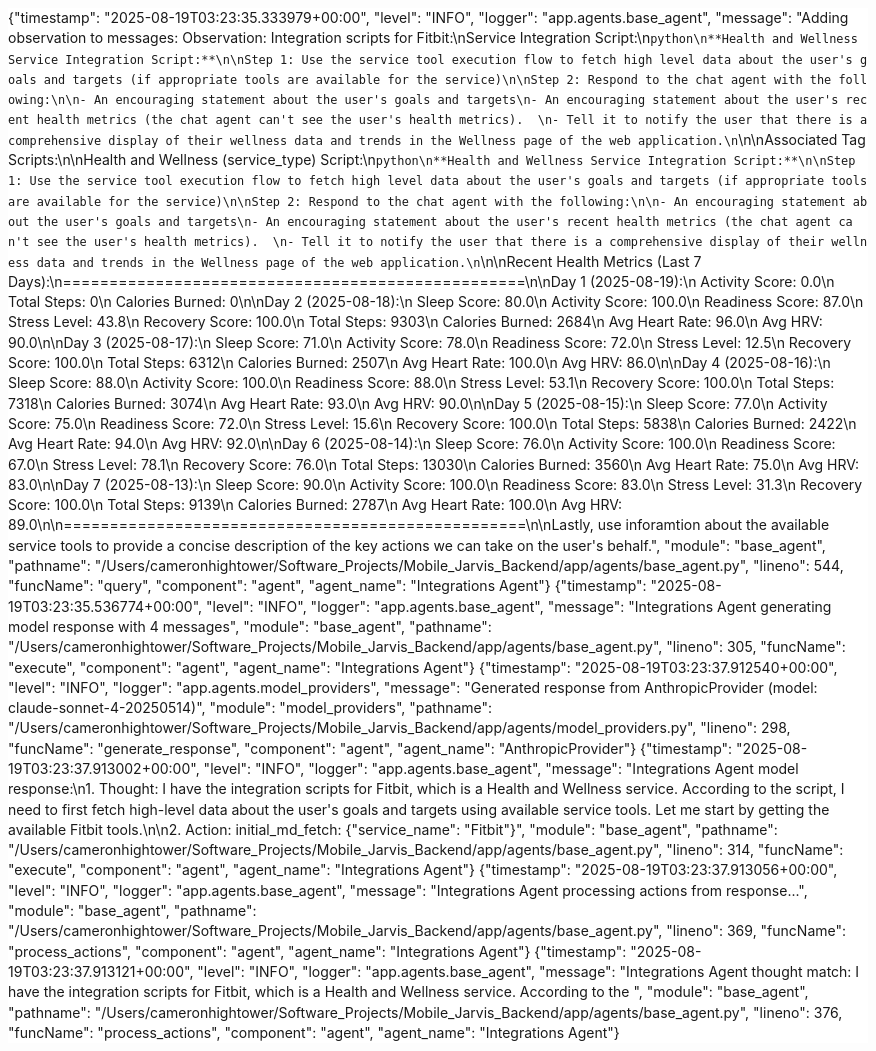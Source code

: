 {"timestamp": "2025-08-19T03:23:35.333979+00:00", "level": "INFO", "logger": "app.agents.base_agent", "message": "Adding observation to messages: Observation: Integration scripts for Fitbit:\nService Integration Script:\n```python\n**Health and Wellness Service Integration Script:**\n\nStep 1: Use the service tool execution flow to fetch high level data about the user's goals and targets (if appropriate tools are available for the service)\n\nStep 2: Respond to the chat agent with the following:\n\n- An encouraging statement about the user's goals and targets\n- An encouraging statement about the user's recent health metrics (the chat agent can't see the user's health metrics).  \n- Tell it to notify the user that there is a comprehensive display of their wellness data and trends in the Wellness page of the web application.\n```\n\nAssociated Tag Scripts:\n\nHealth and Wellness (service_type) Script:\n```python\n**Health and Wellness Service Integration Script:**\n\nStep 1: Use the service tool execution flow to fetch high level data about the user's goals and targets (if appropriate tools are available for the service)\n\nStep 2: Respond to the chat agent with the following:\n\n- An encouraging statement about the user's goals and targets\n- An encouraging statement about the user's recent health metrics (the chat agent can't see the user's health metrics).  \n- Tell it to notify the user that there is a comprehensive display of their wellness data and trends in the Wellness page of the web application.\n```\n\nRecent Health Metrics (Last 7 Days):\n==================================================\n\nDay 1 (2025-08-19):\n  Activity Score: 0.0\n  Total Steps: 0\n  Calories Burned: 0\n\nDay 2 (2025-08-18):\n  Sleep Score: 80.0\n  Activity Score: 100.0\n  Readiness Score: 87.0\n  Stress Level: 43.8\n  Recovery Score: 100.0\n  Total Steps: 9303\n  Calories Burned: 2684\n  Avg Heart Rate: 96.0\n  Avg HRV: 90.0\n\nDay 3 (2025-08-17):\n  Sleep Score: 71.0\n  Activity Score: 78.0\n  Readiness Score: 72.0\n  Stress Level: 12.5\n  Recovery Score: 100.0\n  Total Steps: 6312\n  Calories Burned: 2507\n  Avg Heart Rate: 100.0\n  Avg HRV: 86.0\n\nDay 4 (2025-08-16):\n  Sleep Score: 88.0\n  Activity Score: 100.0\n  Readiness Score: 88.0\n  Stress Level: 53.1\n  Recovery Score: 100.0\n  Total Steps: 7318\n  Calories Burned: 3074\n  Avg Heart Rate: 93.0\n  Avg HRV: 90.0\n\nDay 5 (2025-08-15):\n  Sleep Score: 77.0\n  Activity Score: 75.0\n  Readiness Score: 72.0\n  Stress Level: 15.6\n  Recovery Score: 100.0\n  Total Steps: 5838\n  Calories Burned: 2422\n  Avg Heart Rate: 94.0\n  Avg HRV: 92.0\n\nDay 6 (2025-08-14):\n  Sleep Score: 76.0\n  Activity Score: 100.0\n  Readiness Score: 67.0\n  Stress Level: 78.1\n  Recovery Score: 76.0\n  Total Steps: 13030\n  Calories Burned: 3560\n  Avg Heart Rate: 75.0\n  Avg HRV: 83.0\n\nDay 7 (2025-08-13):\n  Sleep Score: 90.0\n  Activity Score: 100.0\n  Readiness Score: 83.0\n  Stress Level: 31.3\n  Recovery Score: 100.0\n  Total Steps: 9139\n  Calories Burned: 2787\n  Avg Heart Rate: 100.0\n  Avg HRV: 89.0\n\n==================================================\n\nLastly, use inforamtion about the available service tools to provide a concise description of the key actions we can take on the user's behalf.", "module": "base_agent", "pathname": "/Users/cameronhightower/Software_Projects/Mobile_Jarvis_Backend/app/agents/base_agent.py", "lineno": 544, "funcName": "query", "component": "agent", "agent_name": "Integrations Agent"}
{"timestamp": "2025-08-19T03:23:35.536774+00:00", "level": "INFO", "logger": "app.agents.base_agent", "message": "Integrations Agent generating model response with 4 messages", "module": "base_agent", "pathname": "/Users/cameronhightower/Software_Projects/Mobile_Jarvis_Backend/app/agents/base_agent.py", "lineno": 305, "funcName": "execute", "component": "agent", "agent_name": "Integrations Agent"}
{"timestamp": "2025-08-19T03:23:37.912540+00:00", "level": "INFO", "logger": "app.agents.model_providers", "message": "Generated response from AnthropicProvider (model: claude-sonnet-4-20250514)", "module": "model_providers", "pathname": "/Users/cameronhightower/Software_Projects/Mobile_Jarvis_Backend/app/agents/model_providers.py", "lineno": 298, "funcName": "generate_response", "component": "agent", "agent_name": "AnthropicProvider"}
{"timestamp": "2025-08-19T03:23:37.913002+00:00", "level": "INFO", "logger": "app.agents.base_agent", "message": "Integrations Agent model response:\n1. Thought: I have the integration scripts for Fitbit, which is a Health and Wellness service. According to the script, I need to first fetch high-level data about the user's goals and targets using available service tools. Let me start by getting the available Fitbit tools.\n\n2. Action: initial_md_fetch: {\"service_name\": \"Fitbit\"}", "module": "base_agent", "pathname": "/Users/cameronhightower/Software_Projects/Mobile_Jarvis_Backend/app/agents/base_agent.py", "lineno": 314, "funcName": "execute", "component": "agent", "agent_name": "Integrations Agent"}
{"timestamp": "2025-08-19T03:23:37.913056+00:00", "level": "INFO", "logger": "app.agents.base_agent", "message": "Integrations Agent processing actions from response...", "module": "base_agent", "pathname": "/Users/cameronhightower/Software_Projects/Mobile_Jarvis_Backend/app/agents/base_agent.py", "lineno": 369, "funcName": "process_actions", "component": "agent", "agent_name": "Integrations Agent"}
{"timestamp": "2025-08-19T03:23:37.913121+00:00", "level": "INFO", "logger": "app.agents.base_agent", "message": "Integrations Agent thought match: I have the integration scripts for Fitbit, which is a Health and Wellness service. According to the ", "module": "base_agent", "pathname": "/Users/cameronhightower/Software_Projects/Mobile_Jarvis_Backend/app/agents/base_agent.py", "lineno": 376, "funcName": "process_actions", "component": "agent", "agent_name": "Integrations Agent"}